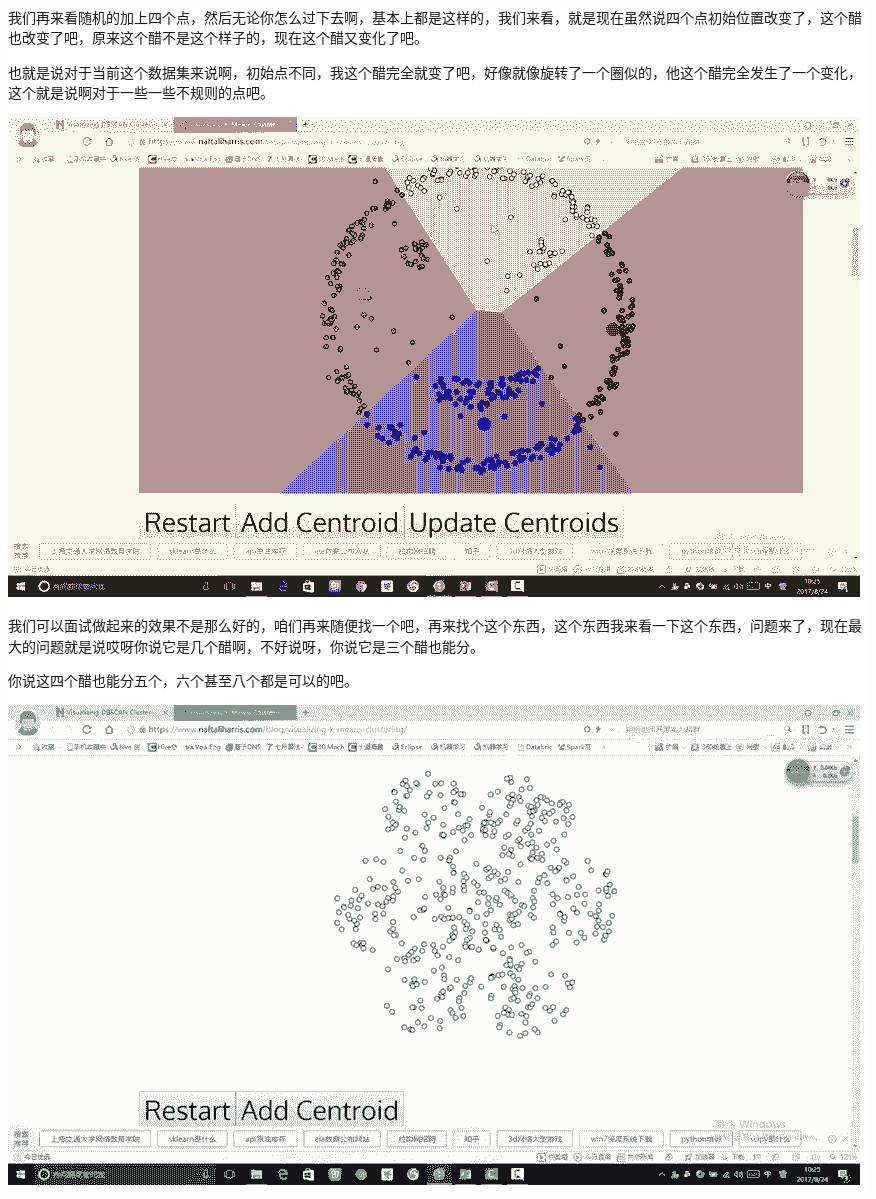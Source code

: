 我们再来看随机的加上四个点，然后无论你怎么过下去啊，基本上都是这样的，我们来看，就是现在虽然说四个点初始位置改变了，这个醋也改变了吧，原来这个醋不是这个样子的，现在这个醋又变化了吧。

也就是说对于当前这个数据集来说啊，初始点不同，我这个醋完全就变了吧，好像就像旋转了一个圈似的，他这个醋完全发生了一个变化，这个就是说啊对于一些一些不规则的点吧。



![](img/586a230a25e2beacda3494357ed5103c_35.png)

我们可以面试做起来的效果不是那么好的，咱们再来随便找一个吧，再来找个这个东西，这个东西我来看一下这个东西，问题来了，现在最大的问题就是说哎呀你说它是几个醋啊，不好说呀，你说它是三个醋也能分。

你说这四个醋也能分五个，六个甚至八个都是可以的吧。

![](img/586a230a25e2beacda3494357ed5103c_37.png)
